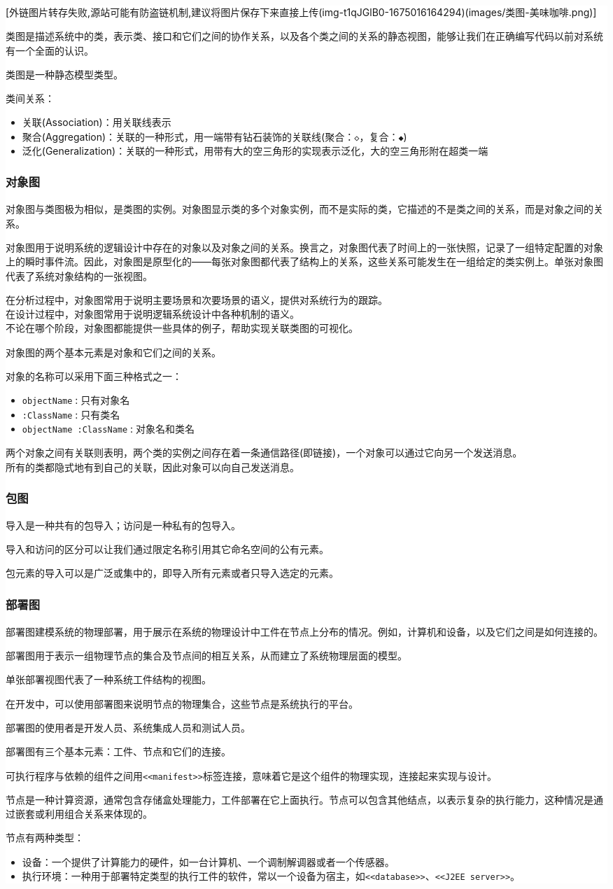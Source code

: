 [外链图片转存失败,源站可能有防盗链机制,建议将图片保存下来直接上传(img-t1qJGlB0-1675016164294)(images/类图-美味咖啡.png)]

类图是描述系统中的类，表示类、接口和它们之间的协作关系，以及各个类之间的关系的静态视图，能够让我们在正确编写代码以前对系统有一个全面的认识。

类图是一种静态模型类型。

类间关系：
- 关联(Association)：用关联线表示
- 聚合(Aggregation)：关联的一种形式，用一端带有钻石装饰的关联线(聚合：`◇`，复合：`◆`)
- 泛化(Generalization)：关联的一种形式，用带有大的空三角形的实现表示泛化，大的空三角形附在超类一端

### 对象图

对象图与类图极为相似，是类图的实例。对象图显示类的多个对象实例，而不是实际的类，它描述的不是类之间的关系，而是对象之间的关系。

对象图用于说明系统的逻辑设计中存在的对象以及对象之间的关系。换言之，对象图代表了时间上的一张快照，记录了一组特定配置的对象上的瞬时事件流。因此，对象图是原型化的——每张对象图都代表了结构上的关系，这些关系可能发生在一组给定的类实例上。单张对象图代表了系统对象结构的一张视图。

在分析过程中，对象图常用于说明主要场景和次要场景的语义，提供对系统行为的跟踪。<br/>
在设计过程中，对象图常用于说明逻辑系统设计中各种机制的语义。<br/>
不论在哪个阶段，对象图都能提供一些具体的例子，帮助实现关联类图的可视化。

对象图的两个基本元素是对象和它们之间的关系。

对象的名称可以采用下面三种格式之一：
- `objectName` : 只有对象名
- `:ClassName` : 只有类名
- `objectName :ClassName` : 对象名和类名

两个对象之间有关联则表明，两个类的实例之间存在着一条通信路径(即链接)，一个对象可以通过它向另一个发送消息。<br/>
所有的类都隐式地有到自己的关联，因此对象可以向自己发送消息。

### 包图

导入是一种共有的包导入；访问是一种私有的包导入。

导入和访问的区分可以让我们通过限定名称引用其它命名空间的公有元素。

包元素的导入可以是广泛或集中的，即导入所有元素或者只导入选定的元素。

### 部署图

部署图建模系统的物理部署，用于展示在系统的物理设计中工件在节点上分布的情况。例如，计算机和设备，以及它们之间是如何连接的。

部署图用于表示一组物理节点的集合及节点间的相互关系，从而建立了系统物理层面的模型。

单张部署视图代表了一种系统工件结构的视图。

在开发中，可以使用部署图来说明节点的物理集合，这些节点是系统执行的平台。

部署图的使用者是开发人员、系统集成人员和测试人员。

部署图有三个基本元素：工件、节点和它们的连接。

可执行程序与依赖的组件之间用`<<manifest>>`标签连接，意味着它是这个组件的物理实现，连接起来实现与设计。

节点是一种计算资源，通常包含存储盒处理能力，工件部署在它上面执行。节点可以包含其他结点，以表示复杂的执行能力，这种情况是通过嵌套或利用组合关系来体现的。

节点有两种类型：
- 设备：一个提供了计算能力的硬件，如一台计算机、一个调制解调器或者一个传感器。
- 执行环境：一种用于部署特定类型的执行工件的软件，常以一个设备为宿主，如`<<database>>`、`<<J2EE server>>`。
